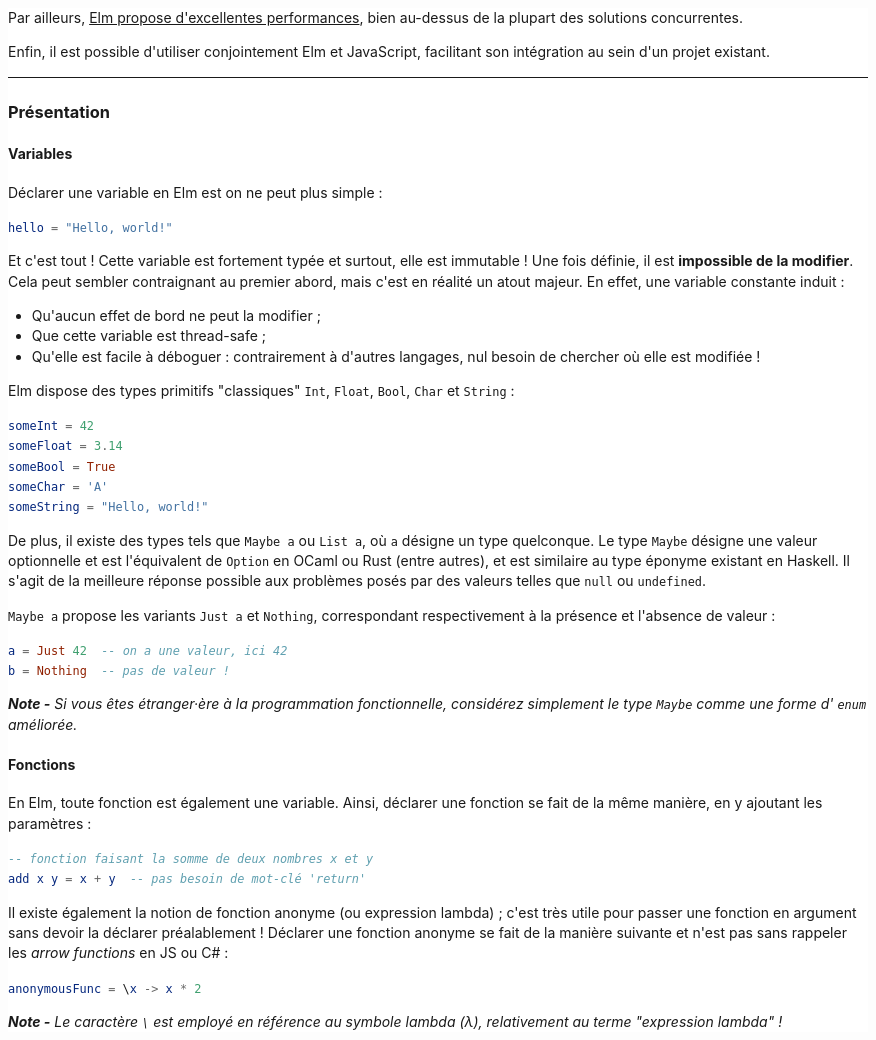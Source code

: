 Par ailleurs, [Elm propose d'excellentes performances](https://www.freecodecamp.org/news/a-real-world-comparison-of-front-end-frameworks-with-benchmarks-e1cb62fd526c/), bien au-dessus de la plupart des solutions concurrentes.

Enfin, il est possible d'utiliser conjointement Elm et JavaScript, facilitant son intégration au sein d'un projet existant.

---

### <a name="presentation">Présentation</a>

#### <a name="variables">Variables</a>
Déclarer une variable en Elm est on ne peut plus simple :
```elm
hello = "Hello, world!"
```
Et c'est tout !
Cette variable est fortement typée et surtout, elle est immutable !
Une fois définie, il est **impossible de la modifier**. Cela peut sembler contraignant au premier abord, mais c'est en réalité un atout majeur.
En effet, une variable constante induit :
* Qu'aucun effet de bord ne peut la modifier ;
* Que cette variable est thread-safe ;
* Qu'elle est facile à déboguer : contrairement à d'autres langages, nul besoin de chercher où elle est modifiée !

Elm dispose des types primitifs "classiques" `Int`, `Float`, `Bool`, `Char` et `String` :
```elm
someInt = 42
someFloat = 3.14
someBool = True
someChar = 'A'
someString = "Hello, world!"
```
De plus, il existe des types tels que `Maybe a` ou `List a`, où `a` désigne un type quelconque. Le type `Maybe` désigne une valeur optionnelle et est l'équivalent de `Option` en OCaml ou Rust (entre autres), et est similaire au type éponyme existant en Haskell. Il s'agit de la meilleure réponse possible aux problèmes posés par des valeurs telles que `null` ou `undefined`.

`Maybe a` propose les variants `Just a` et `Nothing`, correspondant respectivement à la présence et l'absence de valeur :
```elm
a = Just 42  -- on a une valeur, ici 42
b = Nothing  -- pas de valeur !
```
***Note -** Si vous êtes étranger·ère à la programmation fonctionnelle, considérez simplement le type `Maybe` comme une forme d' `enum` améliorée.*

#### <a name="fonctions">Fonctions</a>
En Elm, toute fonction est également une variable. Ainsi, déclarer une fonction se fait de la même manière, en y ajoutant les paramètres :
```elm
-- fonction faisant la somme de deux nombres x et y
add x y = x + y  -- pas besoin de mot-clé 'return'
```
Il existe également la notion de fonction anonyme (ou expression lambda) ; c'est très utile pour passer une fonction en argument sans devoir la déclarer préalablement ! Déclarer une fonction anonyme se fait de la manière suivante et n'est pas sans rappeler les *arrow functions* en JS ou C# :
```elm
anonymousFunc = \x -> x * 2
```
***Note -** Le caractère `\` est employé en référence au symbole lambda (λ), relativement au terme "expression lambda" !*
